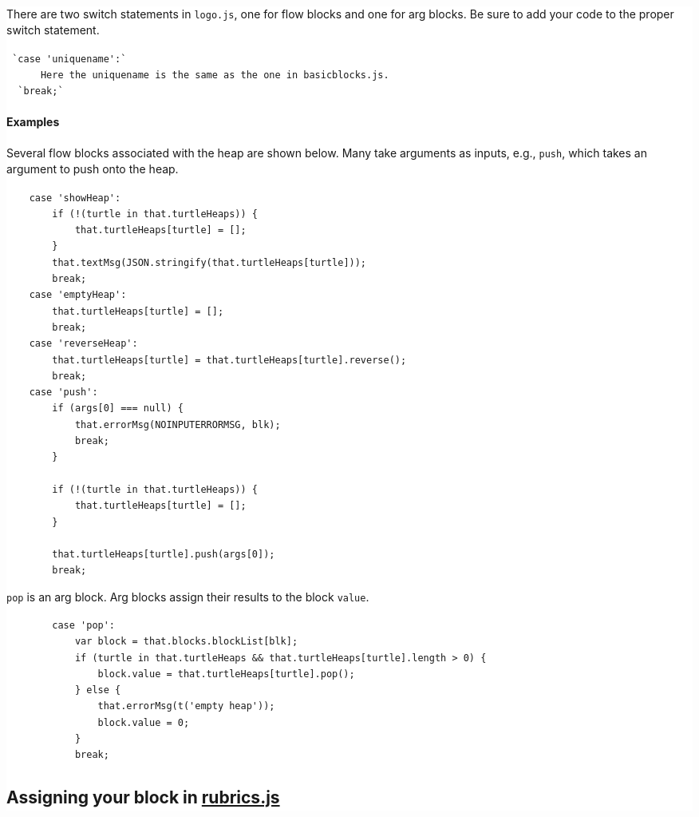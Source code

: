 There are two switch statements in `logo.js`, one for flow blocks
and one for arg blocks. Be sure to add your code to the proper
switch statement.

     `case 'uniquename':`
          Here the uniquename is the same as the one in basicblocks.js.
	  `break;`

#### Examples

Several flow blocks associated with the heap are shown below. Many
take arguments as inputs, e.g., `push`, which takes an argument to
push onto the heap.

        case 'showHeap':
            if (!(turtle in that.turtleHeaps)) {
                that.turtleHeaps[turtle] = [];
            }
            that.textMsg(JSON.stringify(that.turtleHeaps[turtle]));
            break;
        case 'emptyHeap':
            that.turtleHeaps[turtle] = [];
            break;
        case 'reverseHeap':
            that.turtleHeaps[turtle] = that.turtleHeaps[turtle].reverse();
            break;
        case 'push':
            if (args[0] === null) {
                that.errorMsg(NOINPUTERRORMSG, blk);
                break;
            }

            if (!(turtle in that.turtleHeaps)) {
                that.turtleHeaps[turtle] = [];
            }

            that.turtleHeaps[turtle].push(args[0]);
            break;

`pop` is an arg block. Arg blocks assign their results to the block
`value`.

            case 'pop':
                var block = that.blocks.blockList[blk];
                if (turtle in that.turtleHeaps && that.turtleHeaps[turtle].length > 0) {
                    block.value = that.turtleHeaps[turtle].pop();
                } else {
                    that.errorMsg(t('empty heap'));
                    block.value = 0;
                }
                break;

## Assigning your block in [rubrics.js](https://github.com/sugarlabs/musicblocks/blob/master/js/rubrics.js)
